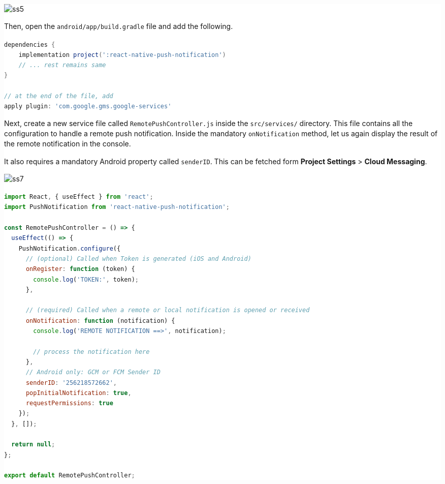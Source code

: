 ![ss5](https://i.imgur.com/mTEX4G9.png)

Then, open the `android/app/build.gradle` file and add the following.

```groovy
dependencies {
    implementation project(':react-native-push-notification')
    // ... rest remains same
}

// at the end of the file, add
apply plugin: 'com.google.gms.google-services'
```

Next, create a new service file called `RemotePushController.js` inside the `src/services/` directory. This file contains all the configuration to handle a remote push notification. Inside the mandatory `onNotification` method, let us again display the result of the remote notification in the console.

It also requires a mandatory Android property called `senderID`. This can be fetched form **Project Settings** > **Cloud Messaging**.

![ss7](https://i.imgur.com/CbXvImG.png)

```js
import React, { useEffect } from 'react';
import PushNotification from 'react-native-push-notification';

const RemotePushController = () => {
  useEffect(() => {
    PushNotification.configure({
      // (optional) Called when Token is generated (iOS and Android)
      onRegister: function (token) {
        console.log('TOKEN:', token);
      },

      // (required) Called when a remote or local notification is opened or received
      onNotification: function (notification) {
        console.log('REMOTE NOTIFICATION ==>', notification);

        // process the notification here
      },
      // Android only: GCM or FCM Sender ID
      senderID: '256218572662',
      popInitialNotification: true,
      requestPermissions: true
    });
  }, []);

  return null;
};

export default RemotePushController;
```
